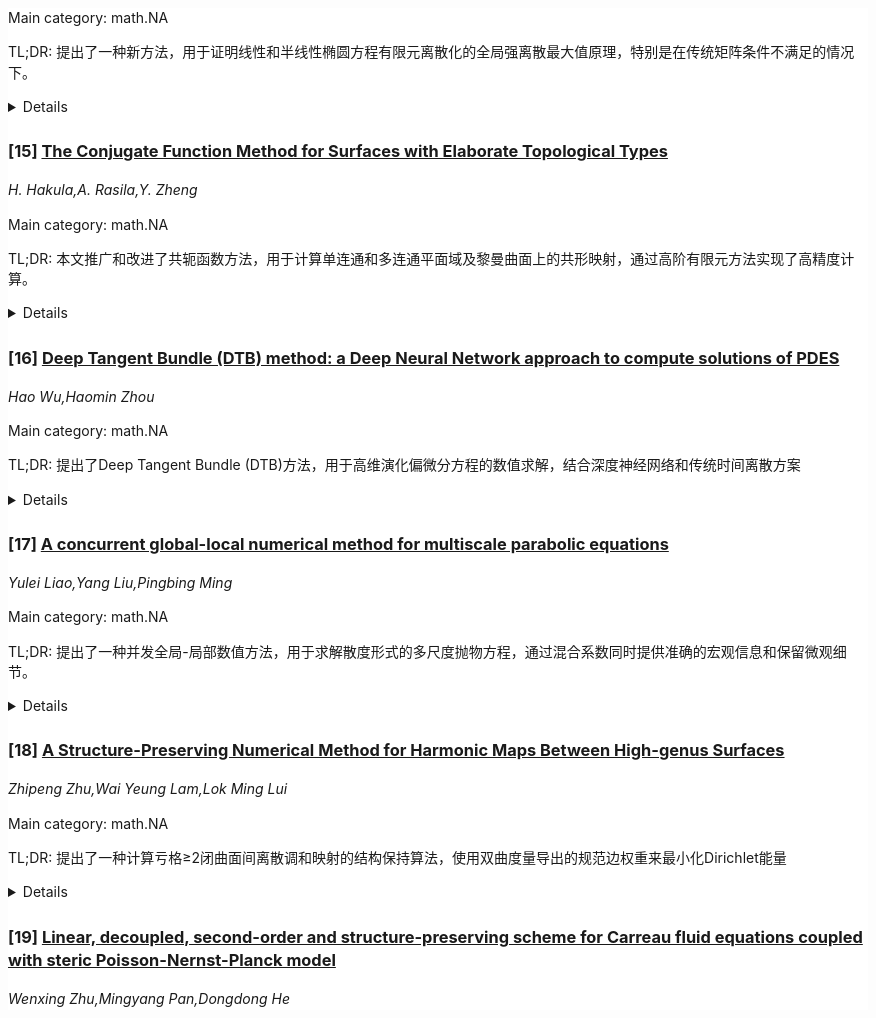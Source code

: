Main category: math.NA

TL;DR: 提出了一种新方法，用于证明线性和半线性椭圆方程有限元离散化的全局强离散最大值原理，特别是在传统矩阵条件不满足的情况下。


<details><summary>Details</summary></details>


### [15] [The Conjugate Function Method for Surfaces with Elaborate Topological Types](https://arxiv.org/abs/2509.01978)
*H. Hakula,A. Rasila,Y. Zheng*

Main category: math.NA

TL;DR: 本文推广和改进了共轭函数方法，用于计算单连通和多连通平面域及黎曼曲面上的共形映射，通过高阶有限元方法实现了高精度计算。


<details><summary>Details</summary></details>


### [16] [Deep Tangent Bundle (DTB) method: a Deep Neural Network approach to compute solutions of PDES](https://arxiv.org/abs/2509.00957)
*Hao Wu,Haomin Zhou*

Main category: math.NA

TL;DR: 提出了Deep Tangent Bundle (DTB)方法，用于高维演化偏微分方程的数值求解，结合深度神经网络和传统时间离散方案


<details><summary>Details</summary></details>


### [17] [A concurrent global-local numerical method for multiscale parabolic equations](https://arxiv.org/abs/2509.01059)
*Yulei Liao,Yang Liu,Pingbing Ming*

Main category: math.NA

TL;DR: 提出了一种并发全局-局部数值方法，用于求解散度形式的多尺度抛物方程，通过混合系数同时提供准确的宏观信息和保留微观细节。


<details><summary>Details</summary></details>


### [18] [A Structure-Preserving Numerical Method for Harmonic Maps Between High-genus Surfaces](https://arxiv.org/abs/2509.01256)
*Zhipeng Zhu,Wai Yeung Lam,Lok Ming Lui*

Main category: math.NA

TL;DR: 提出了一种计算亏格≥2闭曲面间离散调和映射的结构保持算法，使用双曲度量导出的规范边权重来最小化Dirichlet能量


<details><summary>Details</summary></details>


### [19] [Linear, decoupled, second-order and structure-preserving scheme for Carreau fluid equations coupled with steric Poisson-Nernst-Planck model](https://arxiv.org/abs/2509.01270)
*Wenxing Zhu,Mingyang Pan,Dongdong He*
